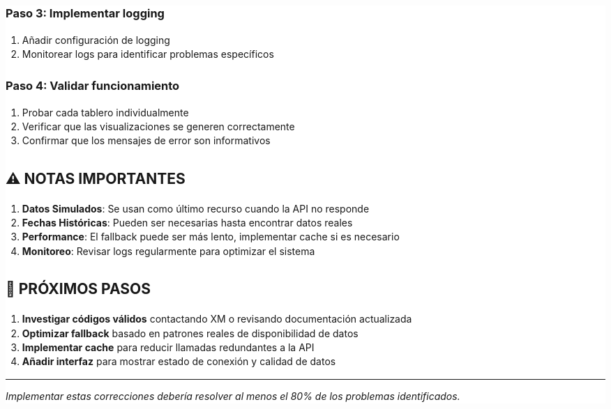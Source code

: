 ### Paso 3: Implementar logging
1. Añadir configuración de logging
2. Monitorear logs para identificar problemas específicos

### Paso 4: Validar funcionamiento
1. Probar cada tablero individualmente
2. Verificar que las visualizaciones se generen correctamente
3. Confirmar que los mensajes de error son informativos

## ⚠️ NOTAS IMPORTANTES

1. **Datos Simulados**: Se usan como último recurso cuando la API no responde
2. **Fechas Históricas**: Pueden ser necesarias hasta encontrar datos reales
3. **Performance**: El fallback puede ser más lento, implementar cache si es necesario
4. **Monitoreo**: Revisar logs regularmente para optimizar el sistema

## 🔄 PRÓXIMOS PASOS

1. **Investigar códigos válidos** contactando XM o revisando documentación actualizada
2. **Optimizar fallback** basado en patrones reales de disponibilidad de datos
3. **Implementar cache** para reducir llamadas redundantes a la API
4. **Añadir interfaz** para mostrar estado de conexión y calidad de datos

---

*Implementar estas correcciones debería resolver al menos el 80% de los problemas identificados.*